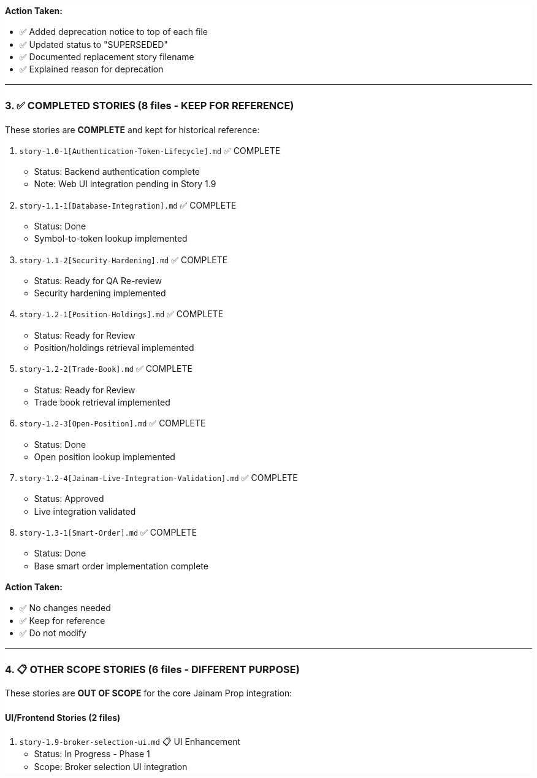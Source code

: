 **Action Taken:**
- ✅ Added deprecation notice to top of each file
- ✅ Updated status to "SUPERSEDED"
- ✅ Documented replacement story filename
- ✅ Explained reason for deprecation

---

### 3. ✅ COMPLETED STORIES (8 files - KEEP FOR REFERENCE)

These stories are **COMPLETE** and kept for historical reference:

1. `story-1.0-1[Authentication-Token-Lifecycle].md` ✅ COMPLETE
   - Status: Backend authentication complete
   - Note: Web UI integration pending in Story 1.9

2. `story-1.1-1[Database-Integration].md` ✅ COMPLETE
   - Status: Done
   - Symbol-to-token lookup implemented

3. `story-1.1-2[Security-Hardening].md` ✅ COMPLETE
   - Status: Ready for QA Re-review
   - Security hardening implemented

4. `story-1.2-1[Position-Holdings].md` ✅ COMPLETE
   - Status: Ready for Review
   - Position/holdings retrieval implemented

5. `story-1.2-2[Trade-Book].md` ✅ COMPLETE
   - Status: Ready for Review
   - Trade book retrieval implemented

6. `story-1.2-3[Open-Position].md` ✅ COMPLETE
   - Status: Done
   - Open position lookup implemented

7. `story-1.2-4[Jainam-Live-Integration-Validation].md` ✅ COMPLETE
   - Status: Approved
   - Live integration validated

8. `story-1.3-1[Smart-Order].md` ✅ COMPLETE
   - Status: Done
   - Base smart order implementation complete

**Action Taken:**
- ✅ No changes needed
- ✅ Keep for reference
- ✅ Do not modify

---

### 4. 📋 OTHER SCOPE STORIES (6 files - DIFFERENT PURPOSE)

These stories are **OUT OF SCOPE** for the core Jainam Prop integration:

#### UI/Frontend Stories (2 files)
1. `story-1.9-broker-selection-ui.md` 📋 UI Enhancement
   - Status: In Progress - Phase 1
   - Scope: Broker selection UI integration
